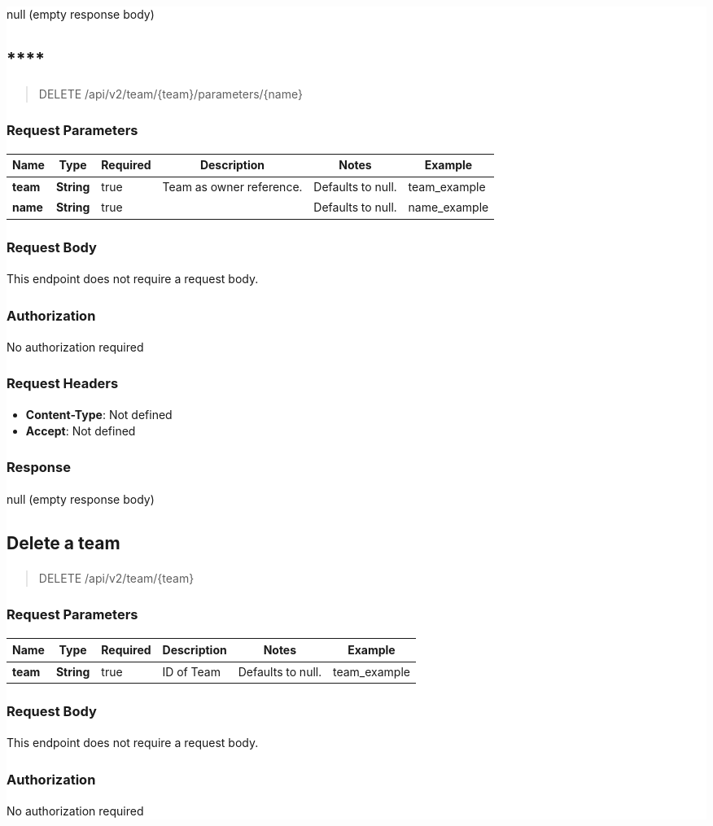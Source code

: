 null (empty response body)

<a name="deleteParameters"></a>
## ****

> DELETE /api/v2/team/{team}/parameters/{name}


### Request Parameters


| Name | Type | Required | Description | Notes | Example |
| ---- | ---- | -------- | ----------- | --- |---|
| **team** | **String** | true | Team as owner reference. | Defaults to null. | team_example
| **name** | **String** | true |  | Defaults to null. | name_example

### Request Body
This endpoint does not require a request body.

### Authorization

No authorization required

### Request Headers

- **Content-Type**: Not defined
- **Accept**: Not defined

### Response

null (empty response body)

<a name="deleteWorkflow1"></a>
## **Delete a team**

> DELETE /api/v2/team/{team}


### Request Parameters


| Name | Type | Required | Description | Notes | Example |
| ---- | ---- | -------- | ----------- | --- |---|
| **team** | **String** | true | ID of Team | Defaults to null. | team_example

### Request Body
This endpoint does not require a request body.

### Authorization

No authorization required
